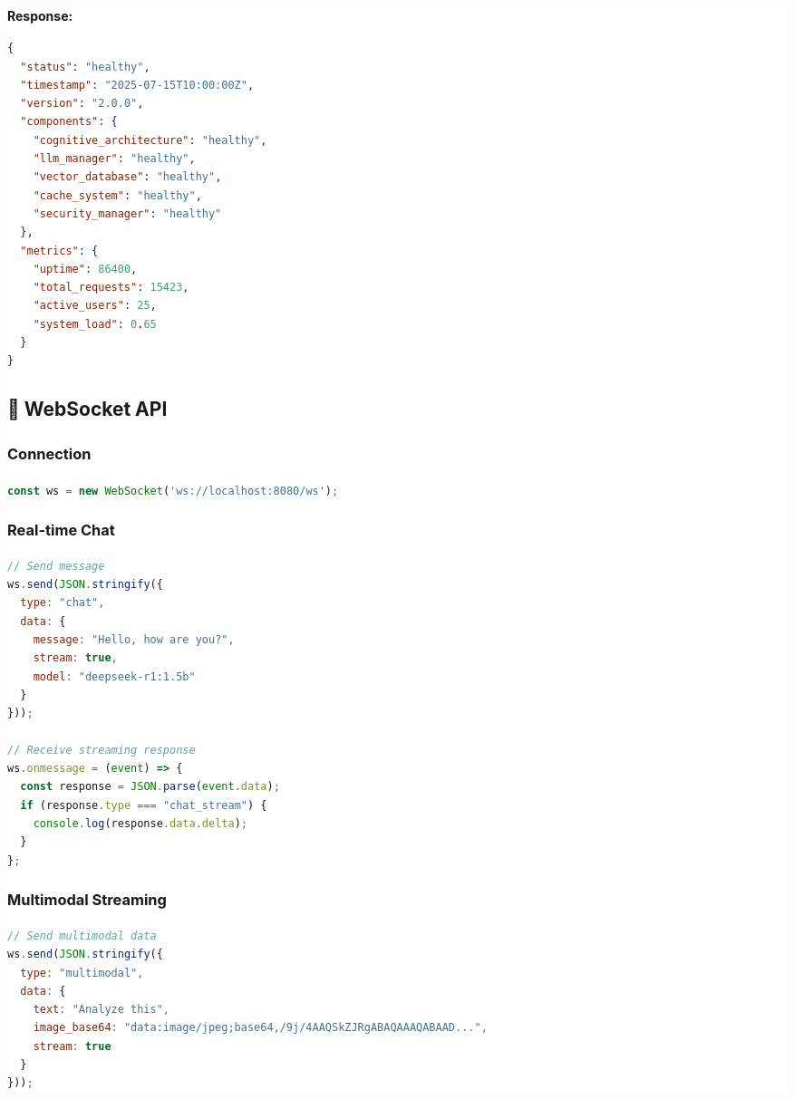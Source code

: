 **Response:**
```json
{
  "status": "healthy",
  "timestamp": "2025-07-15T10:00:00Z",
  "version": "2.0.0",
  "components": {
    "cognitive_architecture": "healthy",
    "llm_manager": "healthy",
    "vector_database": "healthy",
    "cache_system": "healthy",
    "security_manager": "healthy"
  },
  "metrics": {
    "uptime": 86400,
    "total_requests": 15423,
    "active_users": 25,
    "system_load": 0.65
  }
}
```

## 🔌 WebSocket API

### Connection
```javascript
const ws = new WebSocket('ws://localhost:8080/ws');
```

### Real-time Chat
```javascript
// Send message
ws.send(JSON.stringify({
  type: "chat",
  data: {
    message: "Hello, how are you?",
    stream: true,
    model: "deepseek-r1:1.5b"
  }
}));

// Receive streaming response
ws.onmessage = (event) => {
  const response = JSON.parse(event.data);
  if (response.type === "chat_stream") {
    console.log(response.data.delta);
  }
};
```

### Multimodal Streaming
```javascript
// Send multimodal data
ws.send(JSON.stringify({
  type: "multimodal",
  data: {
    text: "Analyze this",
    image_base64: "data:image/jpeg;base64,/9j/4AAQSkZJRgABAQAAAQABAAD...",
    stream: true
  }
}));
```
